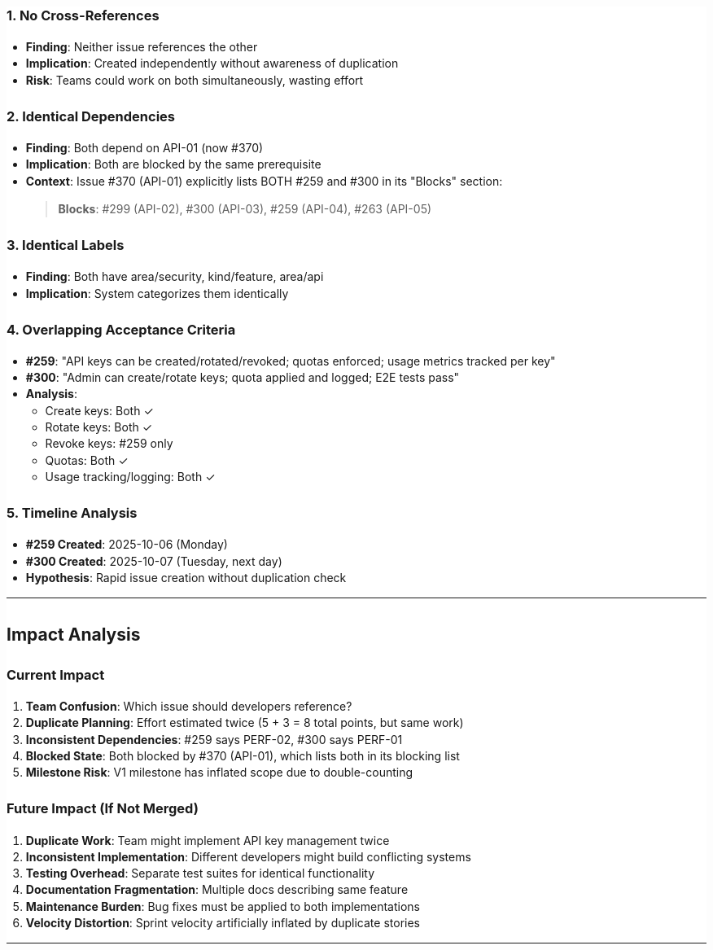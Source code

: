 ### 1. No Cross-References
- **Finding**: Neither issue references the other
- **Implication**: Created independently without awareness of duplication
- **Risk**: Teams could work on both simultaneously, wasting effort

### 2. Identical Dependencies
- **Finding**: Both depend on API-01 (now #370)
- **Implication**: Both are blocked by the same prerequisite
- **Context**: Issue #370 (API-01) explicitly lists BOTH #259 and #300 in its "Blocks" section:
  > **Blocks**: #299 (API-02), #300 (API-03), #259 (API-04), #263 (API-05)

### 3. Identical Labels
- **Finding**: Both have area/security, kind/feature, area/api
- **Implication**: System categorizes them identically

### 4. Overlapping Acceptance Criteria
- **#259**: "API keys can be created/rotated/revoked; quotas enforced; usage metrics tracked per key"
- **#300**: "Admin can create/rotate keys; quota applied and logged; E2E tests pass"
- **Analysis**:
  - Create keys: Both ✓
  - Rotate keys: Both ✓
  - Revoke keys: #259 only
  - Quotas: Both ✓
  - Usage tracking/logging: Both ✓

### 5. Timeline Analysis
- **#259 Created**: 2025-10-06 (Monday)
- **#300 Created**: 2025-10-07 (Tuesday, next day)
- **Hypothesis**: Rapid issue creation without duplication check

---

## Impact Analysis

### Current Impact

1. **Team Confusion**: Which issue should developers reference?
2. **Duplicate Planning**: Effort estimated twice (5 + 3 = 8 total points, but same work)
3. **Inconsistent Dependencies**: #259 says PERF-02, #300 says PERF-01
4. **Blocked State**: Both blocked by #370 (API-01), which lists both in its blocking list
5. **Milestone Risk**: V1 milestone has inflated scope due to double-counting

### Future Impact (If Not Merged)

1. **Duplicate Work**: Team might implement API key management twice
2. **Inconsistent Implementation**: Different developers might build conflicting systems
3. **Testing Overhead**: Separate test suites for identical functionality
4. **Documentation Fragmentation**: Multiple docs describing same feature
5. **Maintenance Burden**: Bug fixes must be applied to both implementations
6. **Velocity Distortion**: Sprint velocity artificially inflated by duplicate stories

---